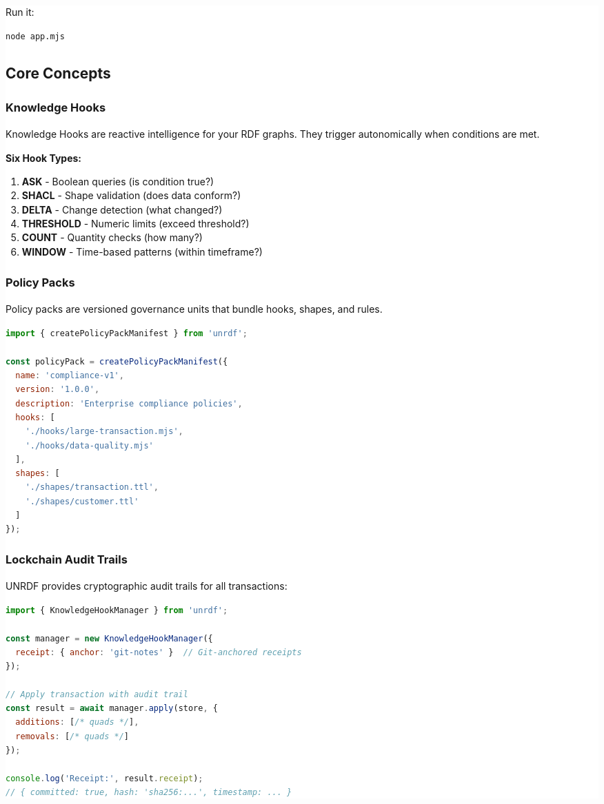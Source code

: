 Run it:

```bash
node app.mjs
```

## Core Concepts

### Knowledge Hooks

Knowledge Hooks are reactive intelligence for your RDF graphs. They trigger autonomically when conditions are met.

**Six Hook Types:**

1. **ASK** - Boolean queries (is condition true?)
2. **SHACL** - Shape validation (does data conform?)
3. **DELTA** - Change detection (what changed?)
4. **THRESHOLD** - Numeric limits (exceed threshold?)
5. **COUNT** - Quantity checks (how many?)
6. **WINDOW** - Time-based patterns (within timeframe?)

### Policy Packs

Policy packs are versioned governance units that bundle hooks, shapes, and rules.

```javascript
import { createPolicyPackManifest } from 'unrdf';

const policyPack = createPolicyPackManifest({
  name: 'compliance-v1',
  version: '1.0.0',
  description: 'Enterprise compliance policies',
  hooks: [
    './hooks/large-transaction.mjs',
    './hooks/data-quality.mjs'
  ],
  shapes: [
    './shapes/transaction.ttl',
    './shapes/customer.ttl'
  ]
});
```

### Lockchain Audit Trails

UNRDF provides cryptographic audit trails for all transactions:

```javascript
import { KnowledgeHookManager } from 'unrdf';

const manager = new KnowledgeHookManager({
  receipt: { anchor: 'git-notes' }  // Git-anchored receipts
});

// Apply transaction with audit trail
const result = await manager.apply(store, {
  additions: [/* quads */],
  removals: [/* quads */]
});

console.log('Receipt:', result.receipt);
// { committed: true, hash: 'sha256:...', timestamp: ... }
```
